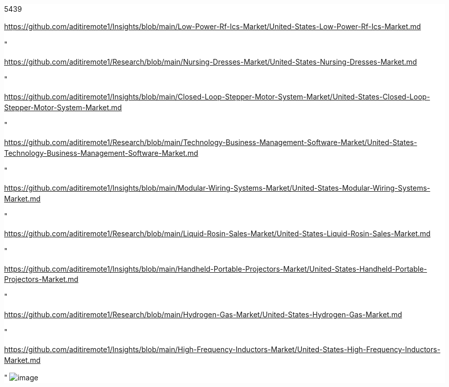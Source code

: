 5439</p><p><a href="https://github.com/aditiremote1/Insights/blob/main/Low-Power-Rf-Ics-Market/United-States-Low-Power-Rf-Ics-Market.md">https://github.com/aditiremote1/Insights/blob/main/Low-Power-Rf-Ics-Market/United-States-Low-Power-Rf-Ics-Market.md</a></p>"<p><a href="https://github.com/aditiremote1/Research/blob/main/Nursing-Dresses-Market/United-States-Nursing-Dresses-Market.md">https://github.com/aditiremote1/Research/blob/main/Nursing-Dresses-Market/United-States-Nursing-Dresses-Market.md</a></p>"<p><a href="https://github.com/aditiremote1/Insights/blob/main/Closed-Loop-Stepper-Motor-System-Market/United-States-Closed-Loop-Stepper-Motor-System-Market.md">https://github.com/aditiremote1/Insights/blob/main/Closed-Loop-Stepper-Motor-System-Market/United-States-Closed-Loop-Stepper-Motor-System-Market.md</a></p>"<p><a href="https://github.com/aditiremote1/Research/blob/main/Technology-Business-Management-Software-Market/United-States-Technology-Business-Management-Software-Market.md">https://github.com/aditiremote1/Research/blob/main/Technology-Business-Management-Software-Market/United-States-Technology-Business-Management-Software-Market.md</a></p>"<p><a href="https://github.com/aditiremote1/Insights/blob/main/Modular-Wiring-Systems-Market/United-States-Modular-Wiring-Systems-Market.md">https://github.com/aditiremote1/Insights/blob/main/Modular-Wiring-Systems-Market/United-States-Modular-Wiring-Systems-Market.md</a></p>"<p><a href="https://github.com/aditiremote1/Research/blob/main/Liquid-Rosin-Sales-Market/United-States-Liquid-Rosin-Sales-Market.md">https://github.com/aditiremote1/Research/blob/main/Liquid-Rosin-Sales-Market/United-States-Liquid-Rosin-Sales-Market.md</a></p>"<p><a href="https://github.com/aditiremote1/Insights/blob/main/Handheld-Portable-Projectors-Market/United-States-Handheld-Portable-Projectors-Market.md">https://github.com/aditiremote1/Insights/blob/main/Handheld-Portable-Projectors-Market/United-States-Handheld-Portable-Projectors-Market.md</a></p>"<p><a href="https://github.com/aditiremote1/Research/blob/main/Hydrogen-Gas-Market/United-States-Hydrogen-Gas-Market.md">https://github.com/aditiremote1/Research/blob/main/Hydrogen-Gas-Market/United-States-Hydrogen-Gas-Market.md</a></p>"<p><a href="https://github.com/aditiremote1/Insights/blob/main/High-Frequency-Inductors-Market/United-States-High-Frequency-Inductors-Market.md">https://github.com/aditiremote1/Insights/blob/main/High-Frequency-Inductors-Market/United-States-High-Frequency-Inductors-Market.md</a></p>"
![image](https://github.com/user-attachments/assets/31b0d7ac-8068-4f22-9759-135547b38806)
